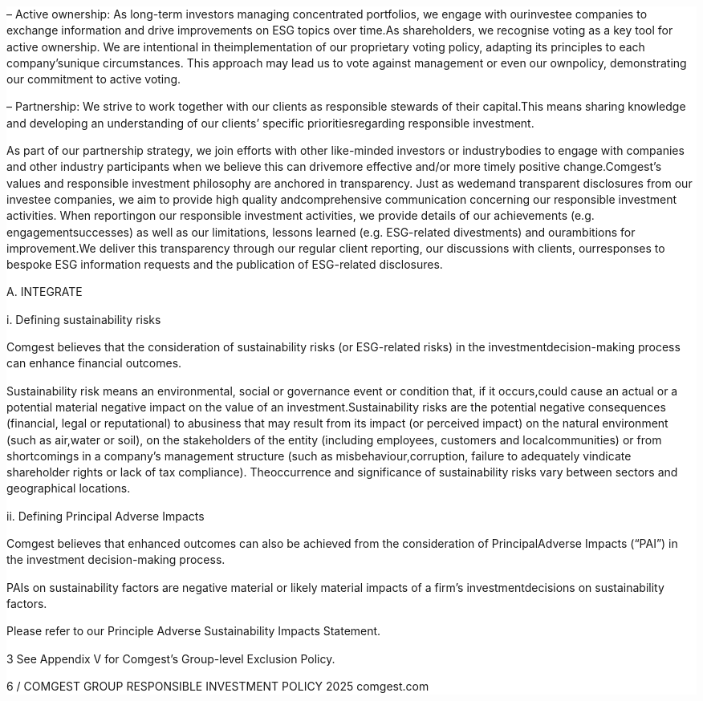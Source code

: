 – Active ownership: As long-term investors managing concentrated portfolios, we engage with ourinvestee companies to exchange information and drive improvements on ESG topics over time.As shareholders, we recognise voting as a key tool for active ownership. We are intentional in theimplementation of our proprietary voting policy, adapting its principles to each company’sunique circumstances. This approach may lead us to vote against management or even our ownpolicy, demonstrating our commitment to active voting.

– Partnership: We strive to work together with our clients as responsible stewards of their capital.This means sharing knowledge and developing an understanding of our clients’ specific prioritiesregarding responsible investment.

As part of our partnership strategy, we join efforts with other like-minded investors or industrybodies to engage with companies and other industry participants when we believe this can drivemore effective and/or more timely positive change.Comgest’s values and responsible investment philosophy are anchored in transparency. Just as wedemand transparent disclosures from our investee companies, we aim to provide high quality andcomprehensive communication concerning our responsible investment activities. When reportingon our responsible investment activities, we provide details of our achievements (e.g. engagementsuccesses) as well as our limitations, lessons learned (e.g. ESG-related divestments) and ourambitions for improvement.We deliver this transparency through our regular client reporting, our discussions with clients, ourresponses to bespoke ESG information requests and the publication of ESG-related disclosures.



A. INTEGRATE

i. Defining sustainability risks



Comgest believes that the consideration of sustainability risks (or ESG-related risks) in the investmentdecision-making process can enhance financial outcomes.

Sustainability risk means an environmental, social or governance event or condition that, if it occurs,could cause an actual or a potential material negative impact on the value of an investment.Sustainability risks are the potential negative consequences (financial, legal or reputational) to abusiness that may result from its impact (or perceived impact) on the natural environment (such as air,water or soil), on the stakeholders of the entity (including employees, customers and localcommunities) or from shortcomings in a company’s management structure (such as misbehaviour,corruption, failure to adequately vindicate shareholder rights or lack of tax compliance). Theoccurrence and significance of sustainability risks vary between sectors and geographical locations.



ii. Defining Principal Adverse Impacts



Comgest believes that enhanced outcomes can also be achieved from the consideration of PrincipalAdverse Impacts (“PAI”) in the investment decision-making process.

PAIs on sustainability factors are negative material or likely material impacts of a firm’s investmentdecisions on sustainability factors.

Please refer to our Principle Adverse Sustainability Impacts Statement.



3 See Appendix V for Comgest’s Group-level Exclusion Policy.

6 / COMGEST GROUP RESPONSIBLE INVESTMENT POLICY 2025 comgest.com
